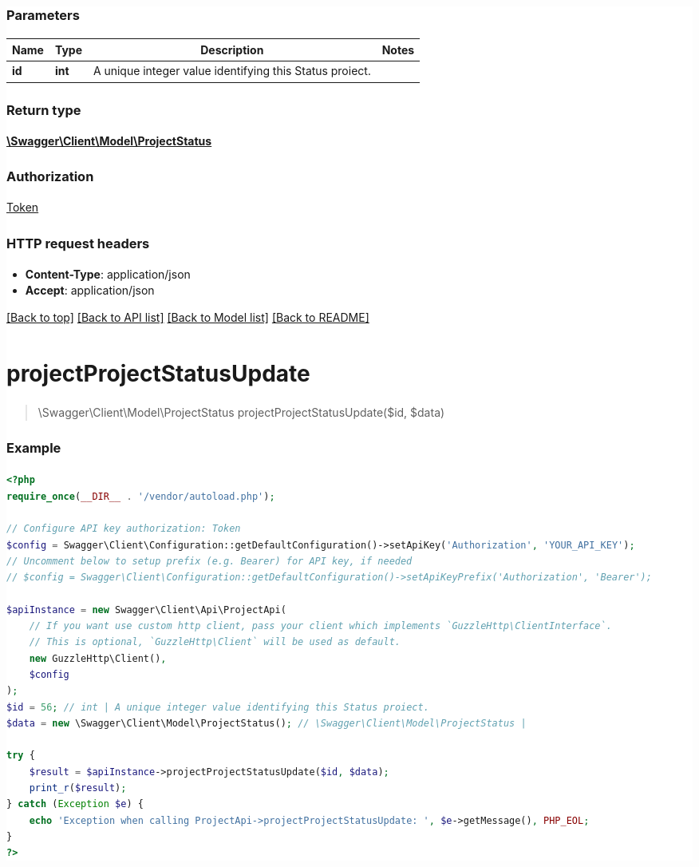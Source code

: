 ### Parameters

Name | Type | Description  | Notes
------------- | ------------- | ------------- | -------------
 **id** | **int**| A unique integer value identifying this Status proiect. |

### Return type

[**\Swagger\Client\Model\ProjectStatus**](../Model/ProjectStatus.md)

### Authorization

[Token](../../README.md#Token)

### HTTP request headers

 - **Content-Type**: application/json
 - **Accept**: application/json

[[Back to top]](#) [[Back to API list]](../../README.md#documentation-for-api-endpoints) [[Back to Model list]](../../README.md#documentation-for-models) [[Back to README]](../../README.md)

# **projectProjectStatusUpdate**
> \Swagger\Client\Model\ProjectStatus projectProjectStatusUpdate($id, $data)





### Example
```php
<?php
require_once(__DIR__ . '/vendor/autoload.php');

// Configure API key authorization: Token
$config = Swagger\Client\Configuration::getDefaultConfiguration()->setApiKey('Authorization', 'YOUR_API_KEY');
// Uncomment below to setup prefix (e.g. Bearer) for API key, if needed
// $config = Swagger\Client\Configuration::getDefaultConfiguration()->setApiKeyPrefix('Authorization', 'Bearer');

$apiInstance = new Swagger\Client\Api\ProjectApi(
    // If you want use custom http client, pass your client which implements `GuzzleHttp\ClientInterface`.
    // This is optional, `GuzzleHttp\Client` will be used as default.
    new GuzzleHttp\Client(),
    $config
);
$id = 56; // int | A unique integer value identifying this Status proiect.
$data = new \Swagger\Client\Model\ProjectStatus(); // \Swagger\Client\Model\ProjectStatus | 

try {
    $result = $apiInstance->projectProjectStatusUpdate($id, $data);
    print_r($result);
} catch (Exception $e) {
    echo 'Exception when calling ProjectApi->projectProjectStatusUpdate: ', $e->getMessage(), PHP_EOL;
}
?>
```
